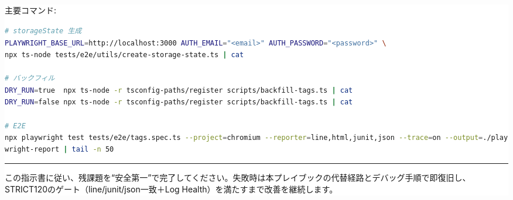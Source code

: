 主要コマンド:
```bash
# storageState 生成
PLAYWRIGHT_BASE_URL=http://localhost:3000 AUTH_EMAIL="<email>" AUTH_PASSWORD="<password>" \
npx ts-node tests/e2e/utils/create-storage-state.ts | cat

# バックフィル
DRY_RUN=true  npx ts-node -r tsconfig-paths/register scripts/backfill-tags.ts | cat
DRY_RUN=false npx ts-node -r tsconfig-paths/register scripts/backfill-tags.ts | cat

# E2E
npx playwright test tests/e2e/tags.spec.ts --project=chromium --reporter=line,html,junit,json --trace=on --output=./playwright-report | tail -n 50
```

---

この指示書に従い、残課題を“安全第一”で完了してください。失敗時は本プレイブックの代替経路とデバッグ手順で即復旧し、STRICT120のゲート（line/junit/json一致＋Log Health）を満たすまで改善を継続します。



